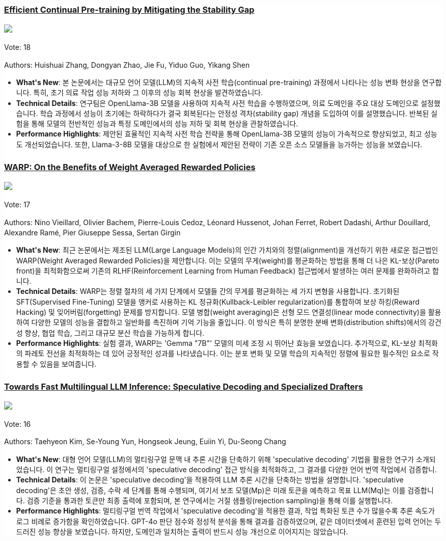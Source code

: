 ### [Efficient Continual Pre-training by Mitigating the Stability Gap](https://arxiv.org/abs/2406.14833)

![](https://cdn-thumbnails.huggingface.co/social-thumbnails/papers/2406.14833.png)

Vote: 18

Authors: Huishuai Zhang, Dongyan Zhao, Jie Fu, Yiduo Guo, Yikang Shen

- **What's New**: 본 논문에서는 대규모 언어 모델(LLM)의 지속적 사전 학습(continual pre-training) 과정에서 나타나는 성능 변화 현상을 연구합니다. 특히, 초기 의료 작업 성능 저하와 그 이후의 성능 회복 현상을 발견하였습니다.
- **Technical Details**: 연구팀은 OpenLlama-3B 모델을 사용하여 지속적 사전 학습을 수행하였으며, 의료 도메인을 주요 대상 도메인으로 설정했습니다. 학습 과정에서 성능이 초기에는 하락하다가 결국 회복된다는 안정성 격차(stability gap) 개념을 도입하여 이를 설명했습니다. 반복된 실험을 통해 모델의 전반적인 성능과 특정 도메인에서의 성능 저하 및 회복 현상을 관찰하였습니다.
- **Performance Highlights**: 제안된 효율적인 지속적 사전 학습 전략을 통해 OpenLlama-3B 모델의 성능이 가속적으로 향상되었고, 최고 성능도 개선되었습니다. 또한, Llama-3-8B 모델을 대상으로 한 실험에서 제안된 전략이 기존 오픈 소스 모델들을 능가하는 성능을 보였습니다.

### [WARP: On the Benefits of Weight Averaged Rewarded Policies](https://arxiv.org/abs/2406.16768)

![](https://cdn-thumbnails.huggingface.co/social-thumbnails/papers/2406.16768.png)

Vote: 17

Authors: Nino Vieillard, Olivier Bachem, Pierre-Louis Cedoz, Léonard Hussenot, Johan Ferret, Robert Dadashi, Arthur Douillard, Alexandre Ramé, Pier Giuseppe Sessa, Sertan Girgin

- **What's New**: 최근 논문에서는 제조된 LLM(Large Language Models)의 인간 가치와의 정렬(alignment)을 개선하기 위한 새로운 접근법인 WARP(Weight Averaged Rewarded Policies)을 제안합니다. 이는 모델의 무게(weight)를 평균화하는 방법을 통해 더 나은 KL-보상(Pareto front)을 최적화함으로써 기존의 RLHF(Reinforcement Learning from Human Feedback) 접근법에서 발생하는 여러 문제를 완화하려고 합니다.
- **Technical Details**: WARP는 정렬 절차의 세 가지 단계에서 모델들 간의 무게를 평균화하는 세 가지 변형을 사용합니다. 초기화된 SFT(Supervised Fine-Tuning) 모델을 앵커로 사용하는 KL 정규화(Kullback-Leibler regularization)를 통합하여 보상 하킹(Reward Hacking) 및 잊어버림(forgetting) 문제를 방지합니다. 모델 병합(weight averaging)은 선형 모드 연결성(linear mode connectivity)을 활용하여 다양한 모델의 성능을 결합하고 일반화를 촉진하며 기억 기능을 줄입니다. 이 방식은 특히 분명한 분배 변화(distribution shifts)에서의 강건성 향상, 협업 학습, 그리고 대규모 분산 학습을 가능하게 합니다.
- **Performance Highlights**: 실험 결과, WARP는 'Gemma "7B"' 모델의 미세 조정 시 뛰어난 효능을 보였습니다. 추가적으로, KL-보상 최적화의 파레토 전선을 최적화하는 데 있어 긍정적인 성과를 나타냈습니다. 이는 분포 변화 및 모델 학습의 지속적인 정렬에 필요한 필수적인 요소로 작용할 수 있음을 보여줍니다.

### [Towards Fast Multilingual LLM Inference: Speculative Decoding and Specialized Drafters](https://arxiv.org/abs/2406.16758)

![](https://cdn-thumbnails.huggingface.co/social-thumbnails/papers/2406.16758.png)

Vote: 16

Authors: Taehyeon Kim, Se-Young Yun, Hongseok Jeung, Euiin Yi, Du-Seong Chang

- **What's New**: 대형 언어 모델(LLM)의 멀티링구얼 문맥 내 추론 시간을 단축하기 위해 'speculative decoding' 기법을 활용한 연구가 소개되었습니다. 이 연구는 멀티링구얼 설정에서의 'speculative decoding' 접근 방식을 최적화하고, 그 결과를 다양한 언어 번역 작업에서 검증합니.
- **Technical Details**: 이 논문은 'speculative decoding'을 적용하여 LLM 추론 시간을 단축하는 방법을 설명합니다. 'speculative decoding'은 초안 생성, 검증, 수락 세 단계를 통해 수행되며, 여기서 보조 모델(Mp)은 미래 토큰을 예측하고 목표 LLM(Mq)는 이를 검증합니다. 검증 기준을 통과한 토큰만 최종 출력에 포함되며, 본 연구에서는 거절 샘플링(rejection sampling)을 통해 이를 실행합니다.
- **Performance Highlights**: 멀티링구얼 번역 작업에서 'speculative decoding'을 적용한 결과, 작업 특화된 토큰 수가 많을수록 추론 속도가 로그 비례로 증가함을 확인하였습니다. GPT-4o 판단 점수와 정성적 분석을 통해 결과를 검증하였으며, 같은 데이터셋에서 훈련된 입력 언어는 두드러진 성능 향상을 보였습니다. 하지만, 도메인과 일치하는 출력이 반드시 성능 개선으로 이어지지는 않았습니다.
